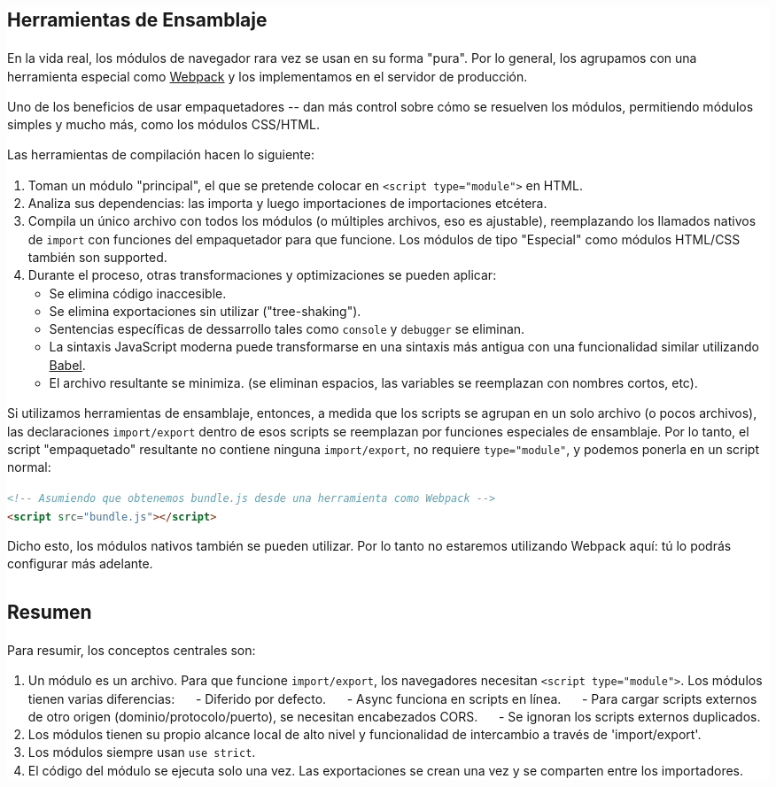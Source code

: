 ## Herramientas de Ensamblaje

En la vida real, los módulos de navegador rara vez se usan en su forma "pura". Por lo general, los agrupamos con una herramienta especial como [Webpack](https://webpack.js.org/) y los implementamos en el servidor de producción.

Uno de los beneficios de usar empaquetadores -- dan más control sobre cómo se resuelven los módulos, permitiendo módulos simples y mucho más, como los módulos CSS/HTML.

Las herramientas de compilación hacen lo siguiente:

1. Toman un módulo "principal", el que se pretende colocar en `<script type="module">` en HTML.
2. Analiza sus dependencias: las importa y luego importaciones de importaciones etcétera.
3. Compila un único archivo con todos los módulos (o múltiples archivos, eso es ajustable), reemplazando los llamados nativos de `import` con funciones del empaquetador para que funcione. Los módulos de tipo "Especial" como módulos HTML/CSS también son supported.
4. Durante el proceso, otras transformaciones y optimizaciones se pueden aplicar:
    - Se elimina código inaccesible.
    - Se elimina exportaciones sin utilizar ("tree-shaking").
    - Sentencias específicas de dessarrollo tales como `console` y `debugger` se eliminan.
    - La sintaxis JavaScript moderna puede transformarse en una sintaxis más antigua con una funcionalidad similar utilizando [Babel](https://babeljs.io/).
    - El archivo resultante se minimiza. (se eliminan espacios, las variables se reemplazan con nombres cortos, etc).

Si utilizamos herramientas de ensamblaje, entonces, a medida que los scripts se agrupan en un solo archivo (o pocos archivos), las declaraciones `import/export` dentro de esos scripts se reemplazan por funciones especiales de ensamblaje. Por lo tanto, el script "empaquetado" resultante no contiene ninguna `import/export`, no requiere `type="module"`, y podemos ponerla en un script normal:

```html
<!-- Asumiendo que obtenemos bundle.js desde una herramienta como Webpack -->
<script src="bundle.js"></script>
```

Dicho esto, los módulos nativos también se pueden utilizar. Por lo tanto no estaremos utilizando Webpack aquí: tú lo podrás configurar más adelante.

## Resumen

Para resumir, los conceptos centrales son:

1. Un módulo es un archivo. Para que funcione `import/export`, los navegadores necesitan `<script type="module">`. Los módulos tienen varias diferencias:
     - Diferido por defecto.
     - Async funciona en scripts en línea.
     - Para cargar scripts externos de otro origen (dominio/protocolo/puerto), se necesitan encabezados CORS.
     - Se ignoran los scripts externos duplicados.
2. Los módulos tienen su propio alcance local de alto nivel y funcionalidad de intercambio a través de 'import/export'.
3. Los módulos siempre usan `use strict`.
4. El código del módulo se ejecuta solo una vez. Las exportaciones se crean una vez y se comparten entre los importadores.
